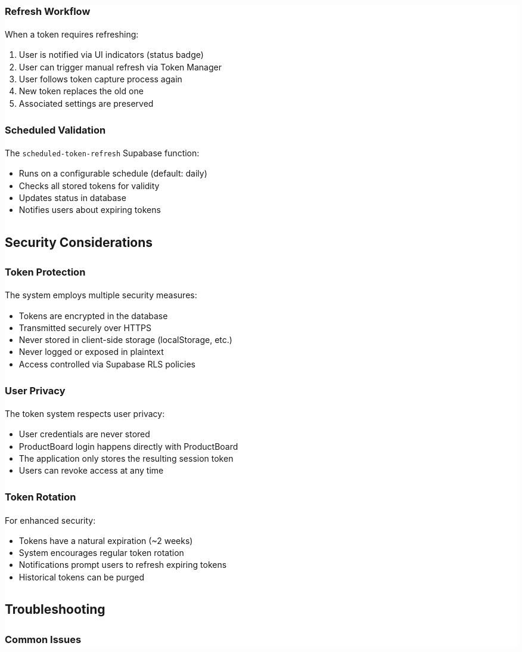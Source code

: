 ### Refresh Workflow

When a token requires refreshing:

1. User is notified via UI indicators (status badge)
2. User can trigger manual refresh via Token Manager
3. User follows token capture process again
4. New token replaces the old one
5. Associated settings are preserved

### Scheduled Validation

The `scheduled-token-refresh` Supabase function:
- Runs on a configurable schedule (default: daily)
- Checks all stored tokens for validity
- Updates status in database
- Notifies users about expiring tokens

## Security Considerations

### Token Protection

The system employs multiple security measures:

- Tokens are encrypted in the database
- Transmitted securely over HTTPS
- Never stored in client-side storage (localStorage, etc.)
- Never logged or exposed in plaintext
- Access controlled via Supabase RLS policies

### User Privacy

The token system respects user privacy:

- User credentials are never stored
- ProductBoard login happens directly with ProductBoard
- The application only stores the resulting session token
- Users can revoke access at any time

### Token Rotation

For enhanced security:

- Tokens have a natural expiration (~2 weeks)
- System encourages regular token rotation
- Notifications prompt users to refresh expiring tokens
- Historical tokens can be purged

## Troubleshooting

### Common Issues
